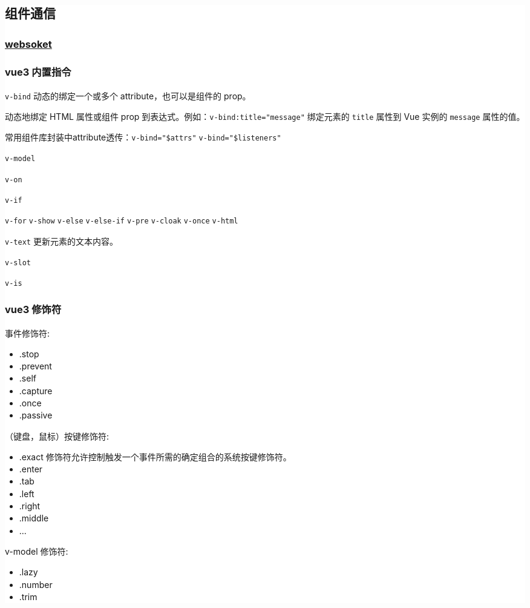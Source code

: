 
## 组件通信

### [websoket](https://geek-docs.com/websocket/websocket-tutorials/websockets-overview.html)

### vue3 内置指令

`v-bind` 动态的绑定一个或多个 attribute，也可以是组件的 prop。

动态地绑定 HTML 属性或组件 prop 到表达式。例如：`v-bind:title="message"` 绑定元素的 `title` 属性到 Vue 实例的 `message` 属性的值。

常用组件库封装中attribute透传：`v-bind="$attrs"` `v-bind="$listeners"`

`v-model` 




`v-on` 


`v-if` 

`v-for` `v-show` `v-else` `v-else-if` `v-pre` `v-cloak` `v-once` `v-html`

 `v-text` 更新元素的文本内容。

 `v-slot` 
 
 `v-is`

### vue3 修饰符

事件修饰符:

- .stop
- .prevent
- .self
- .capture
- .once
- .passive

（键盘，鼠标）按键修饰符:

- .exact 修饰符允许控制触发一个事件所需的确定组合的系统按键修饰符。
- .enter
- .tab
- .left
- .right
- .middle
- ...

v-model 修饰符:

- .lazy
- .number
- .trim
